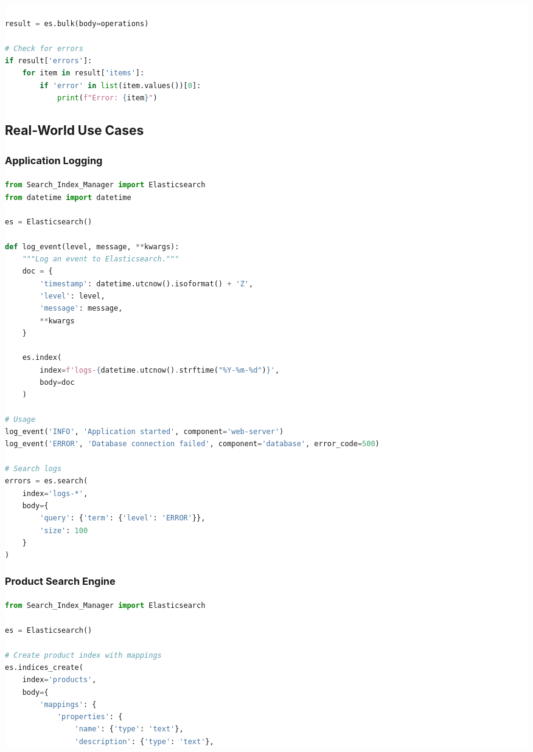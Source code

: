 ```python

result = es.bulk(body=operations)

# Check for errors
if result['errors']:
    for item in result['items']:
        if 'error' in list(item.values())[0]:
            print(f"Error: {item}")
```

## Real-World Use Cases

### Application Logging

```python
from Search_Index_Manager import Elasticsearch
from datetime import datetime

es = Elasticsearch()

def log_event(level, message, **kwargs):
    """Log an event to Elasticsearch."""
    doc = {
        'timestamp': datetime.utcnow().isoformat() + 'Z',
        'level': level,
        'message': message,
        **kwargs
    }
    
    es.index(
        index=f'logs-{datetime.utcnow().strftime("%Y-%m-%d")}',
        body=doc
    )

# Usage
log_event('INFO', 'Application started', component='web-server')
log_event('ERROR', 'Database connection failed', component='database', error_code=500)

# Search logs
errors = es.search(
    index='logs-*',
    body={
        'query': {'term': {'level': 'ERROR'}},
        'size': 100
    }
)
```

### Product Search Engine

```python
from Search_Index_Manager import Elasticsearch

es = Elasticsearch()

# Create product index with mappings
es.indices_create(
    index='products',
    body={
        'mappings': {
            'properties': {
                'name': {'type': 'text'},
                'description': {'type': 'text'},
```
